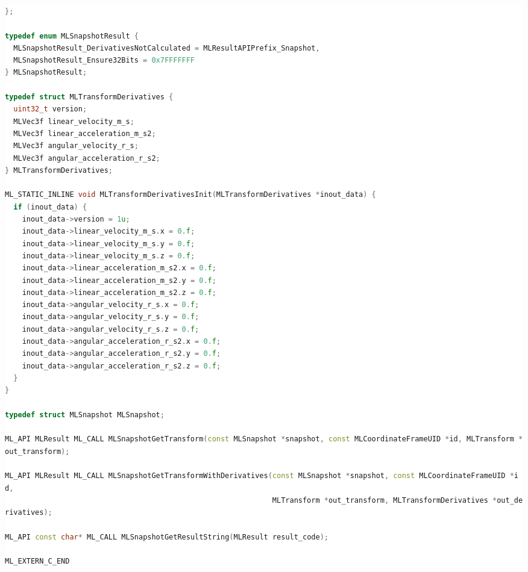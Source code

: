 ```cpp
};

typedef enum MLSnapshotResult {
  MLSnapshotResult_DerivativesNotCalculated = MLResultAPIPrefix_Snapshot,
  MLSnapshotResult_Ensure32Bits = 0x7FFFFFFF
} MLSnapshotResult;

typedef struct MLTransformDerivatives {
  uint32_t version;
  MLVec3f linear_velocity_m_s;
  MLVec3f linear_acceleration_m_s2;
  MLVec3f angular_velocity_r_s;
  MLVec3f angular_acceleration_r_s2;
} MLTransformDerivatives;

ML_STATIC_INLINE void MLTransformDerivativesInit(MLTransformDerivatives *inout_data) {
  if (inout_data) {
    inout_data->version = 1u;
    inout_data->linear_velocity_m_s.x = 0.f;
    inout_data->linear_velocity_m_s.y = 0.f;
    inout_data->linear_velocity_m_s.z = 0.f;
    inout_data->linear_acceleration_m_s2.x = 0.f;
    inout_data->linear_acceleration_m_s2.y = 0.f;
    inout_data->linear_acceleration_m_s2.z = 0.f;
    inout_data->angular_velocity_r_s.x = 0.f;
    inout_data->angular_velocity_r_s.y = 0.f;
    inout_data->angular_velocity_r_s.z = 0.f;
    inout_data->angular_acceleration_r_s2.x = 0.f;
    inout_data->angular_acceleration_r_s2.y = 0.f;
    inout_data->angular_acceleration_r_s2.z = 0.f;
  }
}

typedef struct MLSnapshot MLSnapshot;

ML_API MLResult ML_CALL MLSnapshotGetTransform(const MLSnapshot *snapshot, const MLCoordinateFrameUID *id, MLTransform *out_transform);

ML_API MLResult ML_CALL MLSnapshotGetTransformWithDerivatives(const MLSnapshot *snapshot, const MLCoordinateFrameUID *id,
                                                              MLTransform *out_transform, MLTransformDerivatives *out_derivatives);

ML_API const char* ML_CALL MLSnapshotGetResultString(MLResult result_code);

ML_EXTERN_C_END
```




